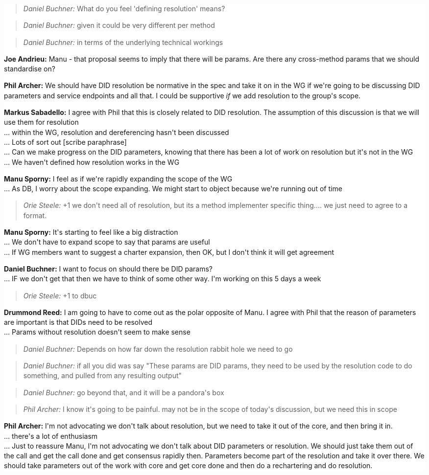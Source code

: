 > *Daniel Buchner:* What do you feel 'defining resolution' means?

> *Daniel Buchner:* given it could be very different per method

> *Daniel Buchner:* in terms of the underlying technical workings

**Joe Andrieu:** Manu - that proposal seems to imply that there will be params. Are there any cross-method params that we should standardise on?  

**Phil Archer:** We should have DID resolution be normative in the spec and take it on in the WG if we're going to be discussing DID parameters and service endpoints and all that. I could be supportive *if* we add resolution to the group's scope.  

**Markus Sabadello:** I agree with Phil that this is closely related to DID resolution. The assumption of this discussion is that we will use them for resolution  
… within the WG, resolution and dereferencing hasn't been discussed  
… Lots of sort out [scribe paraphrase]  
… Can we make progress on the DID parameters, knowing that there has been a lot of work on resolution but it's not in the WG  
… We haven't defined how resolution works in the WG  

**Manu Sporny:** I feel as if we're rapidly expanding the scope of the WG  
… As DB, I worry about the scope expanding. We might start to object because we're running out of time  

> *Orie Steele:* +1 we don't need all of resolution, but its a method implementer specific thing.... we just need to agree to a format.

**Manu Sporny:** It's starting to feel like a big distraction  
… We don't have to expand scope to say that params are useful  
… If WG members want to suggest a charter expansion, then OK, but I don't think it will get agreement  

**Daniel Buchner:** I want to focus on should there be DID params?  
… IF we don't get that then we have to think of some other way. I'm working on this 5 days a week  

> *Orie Steele:* +1 to dbuc

**Drummond Reed:** I am going to have to come out as the polar opposite of Manu. I agree with Phil that the reason of parameters are important is that DIDs need to be resolved  
… Params without resolution doesn't seem to make sense  

> *Daniel Buchner:* Depends on how far down the resolution rabbit hole we need to go

> *Daniel Buchner:* if all you did was say "These params are DID params, they need to be used by the resolution code to do something, and pulled from any resulting output"

> *Daniel Buchner:* go beyond that, and it will be a pandora's box

> *Phil Archer:* I know it's going to be painful. may not be in the scope of today's discussion, but we need this in scope

**Phil Archer:** I'm not advocating we don't talk about resolution, but we need to take it out of the core, and then bring it in.  
… there's a lot of enthusiasm  
… Just to reassure Manu, I'm not advocating we don't talk about DID parameters or resolution. We should just take them out of the call and get the call done and get consensus rapidly then. Parameters become part of the resolution and take it over there. We should take parameters out of the work with core and get core done and then do a rechartering and do resolution.  
